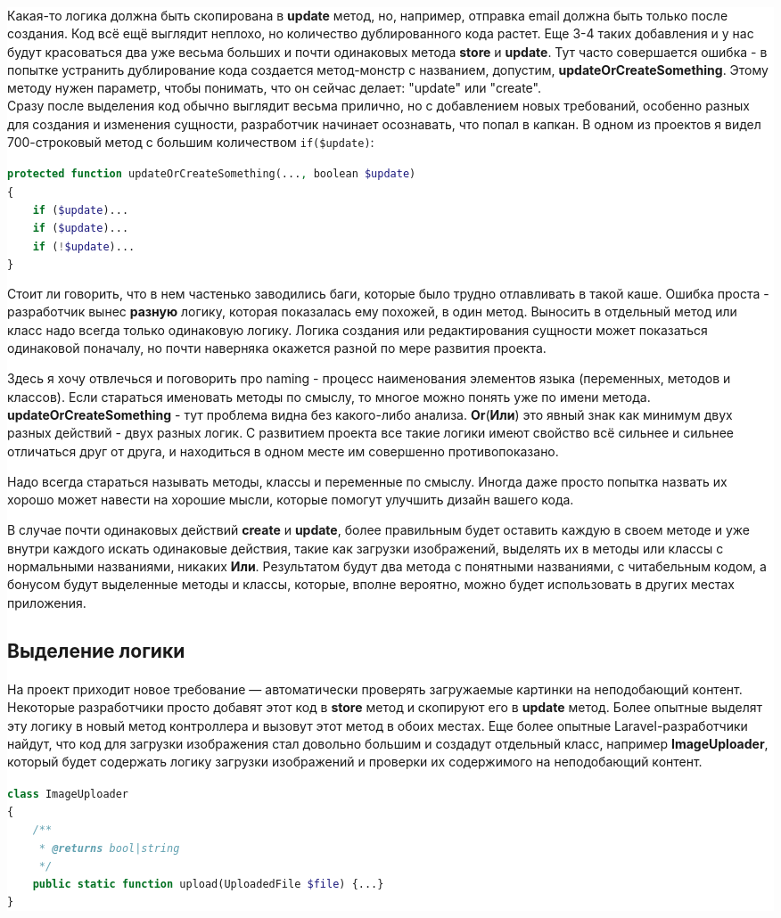 Какая-то логика должна быть скопирована в **update** метод, но, например, отправка email должна быть только после создания. Код всё ещё выглядит неплохо, но количество дублированного кода растет. Еще 3-4 таких добавления и у нас будут красоваться два уже весьма больших и почти одинаковых метода **store** и **update**. Тут часто совершается ошибка - в попытке устранить дублирование кода создается метод-монстр с названием, допустим, **updateOrCreateSomething**. Этому методу нужен параметр, чтобы понимать, что он сейчас делает: "update" или "create".  
Сразу после выделения код обычно выглядит весьма прилично, но с добавлением новых требований, особенно разных для создания и изменения сущности, разработчик начинает осознавать, что попал в капкан. В одном из проектов я видел 700-строковый метод с большим количеством `if($update)`:

```php
protected function updateOrCreateSomething(..., boolean $update)
{
    if ($update)...
    if ($update)...
    if (!$update)...
}
```

Стоит ли говорить, что в нем частенько заводились баги, которые было трудно отлавливать в такой каше. Ошибка проста - разработчик вынес **разную** логику, которая показалась ему похожей, в один метод. Выносить в отдельный метод или класс надо всегда только одинаковую логику. Логика создания или редактирования сущности может показаться одинаковой поначалу, но почти наверняка окажется разной по мере развития проекта.

Здесь я хочу отвлечься и поговорить про naming - процесс наименования элементов языка (переменных, методов и классов). Если стараться именовать методы по смыслу, то многое можно понять уже по имени метода. **updateOrCreateSomething** - тут проблема видна без какого-либо анализа. **Or**(**Или**) это явный знак как минимум двух разных действий - двух разных логик. С развитием проекта все такие логики имеют свойство всё сильнее и сильнее отличаться друг от друга, и находиться в одном месте им совершенно противопоказано.

Надо всегда стараться называть методы, классы и переменные по смыслу. Иногда даже просто попытка назвать их хорошо может навести на хорошие мысли, которые помогут улучшить дизайн вашего кода. 

В случае почти одинаковых действий **create** и **update**, более правильным будет оставить каждую в своем методе и уже внутри каждого искать одинаковые действия, такие как загрузки изображений, выделять их в методы или классы с нормальными названиями, никаких **Или**. Результатом будут два метода с понятными названиями, с читабельным кодом, а бонусом будут выделенные методы и классы, которые, вполне вероятно, можно будет использовать в других местах приложения.

## Выделение логики

На проект приходит новое требование — автоматически проверять загружаемые картинки на неподобающий контент. Некоторые разработчики просто добавят этот код в **store** метод и скопируют его в **update** метод. Более опытные выделят эту логику в новый метод контроллера и вызовут этот метод в обоих местах. Еще более опытные Laravel-разработчики найдут, что код для загрузки изображения стал довольно большим и создадут отдельный класс, например **ImageUploader**, который будет содержать логику загрузки изображений и проверки их содержимого на неподобающий контент.

```php
class ImageUploader
{
    /**
     * @returns bool|string 
     */
    public static function upload(UploadedFile $file) {...}
}
``` 
